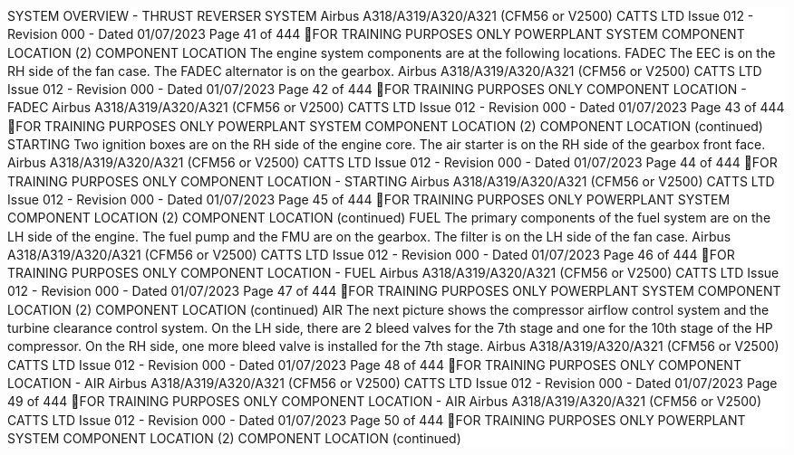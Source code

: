 SYSTEM OVERVIEW - THRUST REVERSER SYSTEM
Airbus A318/A319/A320/A321 (CFM56 or V2500)
CATTS LTD
Issue 012 - Revision 000 - Dated 01/07/2023 Page 41 of 444
FOR TRAINING PURPOSES ONLY
POWERPLANT SYSTEM COMPONENT LOCATION (2) COMPONENT LOCATION The engine
system components are at the following locations.
FADEC The EEC is on the RH side of the fan case. The FADEC alternator is
on the gearbox.
Airbus A318/A319/A320/A321 (CFM56 or V2500)
CATTS LTD
Issue 012 - Revision 000 - Dated 01/07/2023 Page 42 of 444
FOR TRAINING PURPOSES ONLY
COMPONENT LOCATION - FADEC
Airbus A318/A319/A320/A321 (CFM56 or V2500)
CATTS LTD
Issue 012 - Revision 000 - Dated 01/07/2023 Page 43 of 444
FOR TRAINING PURPOSES ONLY
POWERPLANT SYSTEM COMPONENT LOCATION (2) COMPONENT LOCATION (continued)
STARTING Two ignition boxes are on the RH side of the engine core. The
air starter is on the RH side of the gearbox front face.
Airbus A318/A319/A320/A321 (CFM56 or V2500)
CATTS LTD
Issue 012 - Revision 000 - Dated 01/07/2023 Page 44 of 444
FOR TRAINING PURPOSES ONLY
COMPONENT LOCATION - STARTING
Airbus A318/A319/A320/A321 (CFM56 or V2500)
CATTS LTD
Issue 012 - Revision 000 - Dated 01/07/2023 Page 45 of 444
FOR TRAINING PURPOSES ONLY
POWERPLANT SYSTEM COMPONENT LOCATION (2) COMPONENT LOCATION (continued)
FUEL The primary components of the fuel system are on the LH side of the
engine. The fuel pump and the FMU are on the gearbox. The filter is on
the LH side of the fan case.
Airbus A318/A319/A320/A321 (CFM56 or V2500)
CATTS LTD
Issue 012 - Revision 000 - Dated 01/07/2023 Page 46 of 444
FOR TRAINING PURPOSES ONLY
COMPONENT LOCATION - FUEL
Airbus A318/A319/A320/A321 (CFM56 or V2500)
CATTS LTD
Issue 012 - Revision 000 - Dated 01/07/2023 Page 47 of 444
FOR TRAINING PURPOSES ONLY
POWERPLANT SYSTEM COMPONENT LOCATION (2) COMPONENT LOCATION (continued)
AIR The next picture shows the compressor airflow control system and the
turbine clearance control system. On the LH side, there are 2 bleed
valves for the 7th stage and one for the 10th stage of the HP
compressor. On the RH side, one more bleed valve is installed for the
7th stage.
Airbus A318/A319/A320/A321 (CFM56 or V2500)
CATTS LTD
Issue 012 - Revision 000 - Dated 01/07/2023 Page 48 of 444
FOR TRAINING PURPOSES ONLY
COMPONENT LOCATION - AIR
Airbus A318/A319/A320/A321 (CFM56 or V2500)
CATTS LTD
Issue 012 - Revision 000 - Dated 01/07/2023 Page 49 of 444
FOR TRAINING PURPOSES ONLY
COMPONENT LOCATION - AIR
Airbus A318/A319/A320/A321 (CFM56 or V2500)
CATTS LTD
Issue 012 - Revision 000 - Dated 01/07/2023 Page 50 of 444
FOR TRAINING PURPOSES ONLY
POWERPLANT SYSTEM COMPONENT LOCATION (2) COMPONENT LOCATION (continued)